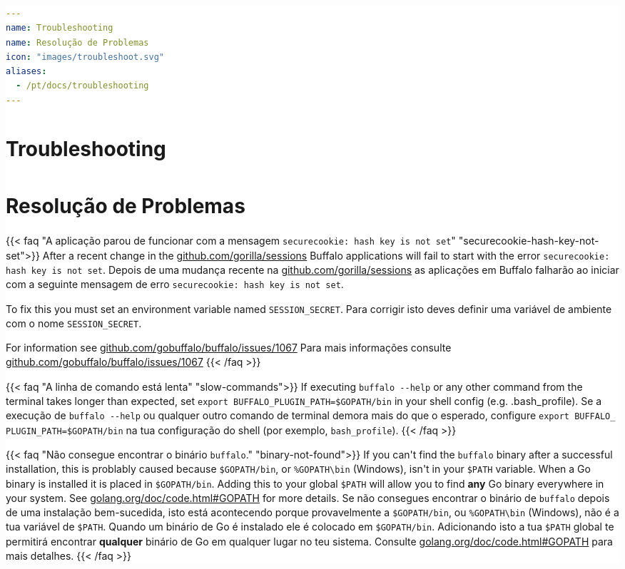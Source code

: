 ```yaml
---
name: Troubleshooting
name: Resolução de Problemas
icon: "images/troubleshoot.svg"
aliases:
  - /pt/docs/troubleshooting
---
```


# Troubleshooting
# Resolução de Problemas

{{< faq "A aplicação parou de funcionar com a mensagem `securecookie: hash key is not set`" "securecookie-hash-key-not-set">}}
After a recent change in the [github.com/gorilla/sessions](http://www.gorillatoolkit.org/pkg/sessions) Buffalo applications will fail to start with the error `securecookie: hash key is not set`.
Depois de uma mudança recente na [github.com/gorilla/sessions](http://www.gorillatoolkit.org/pkg/sessions) as aplicações em Buffalo falharão ao iniciar com a seguinte mensagem de erro `securecookie: hash key is not set`.

To fix this you must set an environment variable named `SESSION_SECRET`.
Para corrigir isto deves definir uma variável de ambiente com o nome `SESSION_SECRET`.

For information see [github.com/gobuffalo/buffalo/issues/1067](https://github.com/gobuffalo/buffalo/issues/1067)
Para mais informações consulte [github.com/gobuffalo/buffalo/issues/1067](https://github.com/gobuffalo/buffalo/issues/1067)
{{< /faq >}}
      
{{< faq "A linha de comando está lenta" "slow-commands">}}
If executing `buffalo --help` or any other command from the terminal takes longer than expected, set `export BUFFALO_PLUGIN_PATH=$GOPATH/bin` in your shell config (e.g. .bash_profile).
Se a execução de `buffalo --help` ou qualquer outro comando de terminal demora mais do que o esperado, configure `export BUFFALO_PLUGIN_PATH=$GOPATH/bin` na tua configuração do shell (por exemplo, `bash_profile`).
{{< /faq >}}


{{< faq "Não consegue encontrar o binário `buffalo`." "binary-not-found">}}
If you can't find the `buffalo` binary after a successful installation, this is problably caused because `$GOPATH/bin`, or `%GOPATH\bin` (Windows), isn't in your `$PATH` variable. When a Go binary is installed it is placed in `$GOPATH/bin`. Adding this to your global `$PATH` will allow you to find **any** Go binary everywhere in your system. See [golang.org/doc/code.html#GOPATH](https://golang.org/doc/code.html#GOPATH) for more details.
Se não consegues encontrar o binário de `buffalo` depois de uma instalação bem-sucedida, isto está acontecendo porque provavelmente a `$GOPATH/bin`, ou `%GOPATH\bin` (Windows), não é a tua variável de `$PATH`. Quando um binário de Go é instalado ele é colocado em `$GOPATH/bin`. Adicionando isto a tua `$PATH` global te permitirá encontrar **qualquer** binário de Go em qualquer lugar no teu sistema. Consulte [golang.org/doc/code.html#GOPATH](https://golang.org/doc/code.html#GOPATH) para mais detalhes.
{{< /faq >}}
